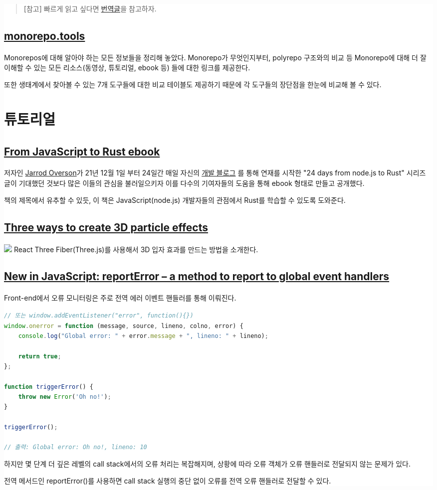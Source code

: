 > [참고] 빠르게 읽고 싶다면 [번역글](https://junghan92.medium.com/%EB%B2%88%EC%97%AD-how-react-server-components-work-an-in-depth-guide-aaf90ebd3c45)을 참고하자.

## [monorepo.tools](https://monorepo.tools/)

Monorepos에 대해 알아야 하는 모든 정보들을 정리해 놓았다. Monorepo가 무엇인지부터, polyrepo 구조와의 비교 등 Monorepo에 대해 더 잘 이해할 수 있는 모든 리소스(동영상, 튜토리얼, ebook 등) 들에 대한 링크를 제공한다.

또한 생태계에서 찾아볼 수 있는 7개 도구들에 대한 비교 테이블도 제공하기 때문에 각 도구들의 장단점을 한눈에 비교해 볼 수 있다.

# 튜토리얼
## [From JavaScript to Rust ebook](https://github.com/vinodotdev/node-to-rust/blob/master/from-javascript-to-rust.pdf)

저자인 [Jarrod Overson](https://twitter.com/jsoverson)가 21년 12월  1일 부터 24일간 매일 자신의 [개발 블로그](https://vino.dev/blog/) 를 통해 연재를 시작한 "24 days from node.js to Rust" 시리즈 글이 기대했던 것보다 많은 이들의 관심을 불러일으키자 이를 다수의 기여자들의 도움을 통해 ebook 형태로 만들고 공개했다.

책의 제목에서 유추할 수 있듯, 이 책은 JavaScript(node.js) 개발자들의 관점에서 Rust를 학습할 수 있도록 도와준다.

## [Three ways to create 3D particle effects](https://varun.ca/three-js-particles)
<img src="https://varun.ca/static/95ef73f9011365a339003e58e9f15c31/c6d67/particles-building.png">
React Three Fiber(Three.js)를 사용해서 3D 입자 효과를 만드는 방법을 소개한다.

## [New in JavaScript: reportError – a method to report to global event handlers](https://www.stefanjudis.com/blog/reporterror-a-method-to-report-to-global-event-handlers/)

Front-end에서 오류 모니터링은 주로 전역 에러 이벤트 핸들러를 통해 이뤄진다.

```js
// 또는 window.addEventListener("error", function(){})
window.onerror = function (message, source, lineno, colno, error) {
	console.log("Global error: " + error.message + ", lineno: " + lineno);

	return true;
};

function triggerError() {
	throw new Error('Oh no!');
}

triggerError();

// 출력: Global error: Oh no!, lineno: 10
```
하지만 몇 단계 더 깊은 레벨의 call stack에서의 오류 처리는 복잡해지며, 상황에 따라 오류 객체가 오류 핸들러로 전달되지 않는 문제가 있다. 

전역 메서드인 reportError()를 사용하면 call stack 실행의 중단 없이 오류를 전역 오류 핸들러로 전달할 수 있다. 
